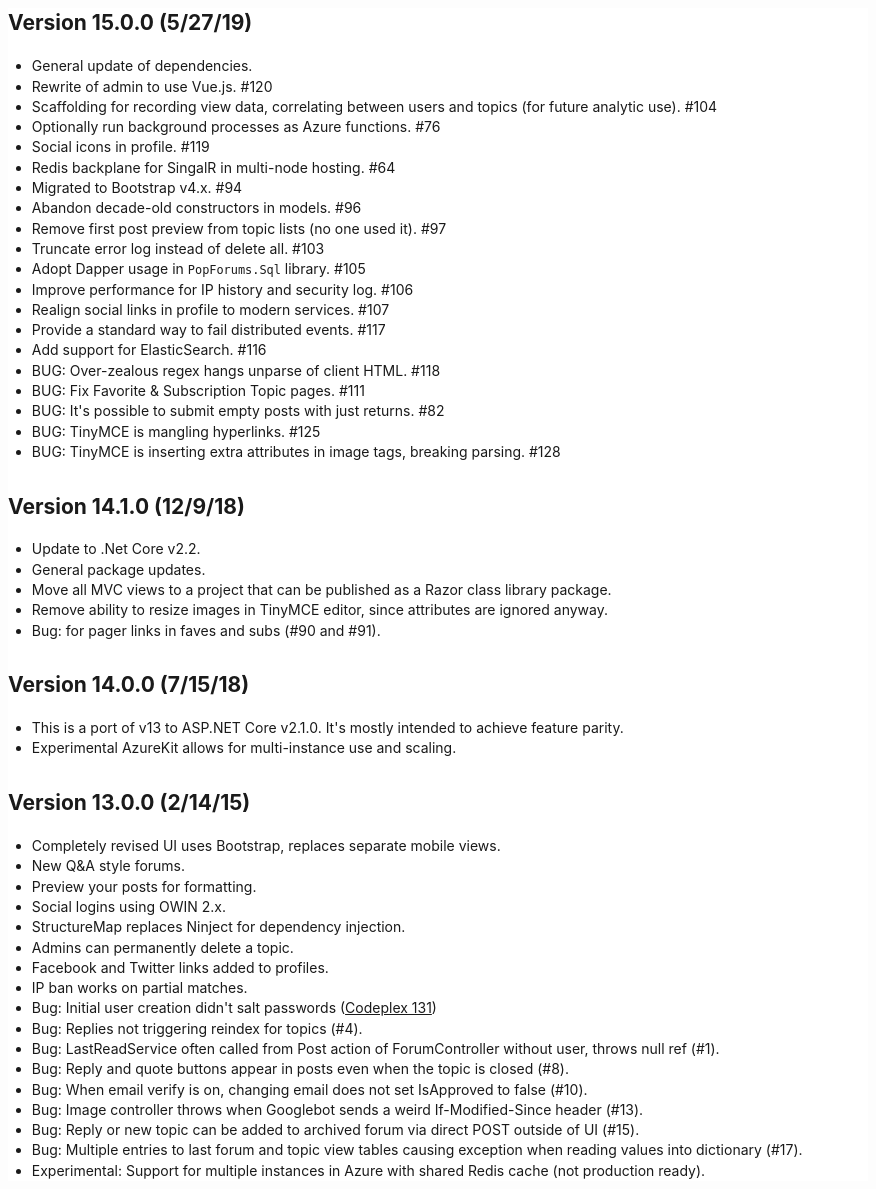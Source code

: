 ## Version 15.0.0 (5/27/19)

* General update of dependencies.
* Rewrite of admin to use Vue.js. #120
* Scaffolding for recording view data, correlating between users and topics (for future analytic use). #104
* Optionally run background processes as Azure functions. #76
* Social icons in profile. #119
* Redis backplane for SingalR in multi-node hosting. #64
* Migrated to Bootstrap v4.x. #94
* Abandon decade-old constructors in models. #96
* Remove first post preview from topic lists (no one used it). #97
* Truncate error log instead of delete all. #103
* Adopt Dapper usage in `PopForums.Sql` library. #105
* Improve performance for IP history and security log. #106
* Realign social links in profile to modern services. #107
* Provide a standard way to fail distributed events. #117
* Add support for ElasticSearch. #116
* BUG: Over-zealous regex hangs unparse of client HTML. #118
* BUG: Fix Favorite & Subscription Topic pages. #111
* BUG: It's possible to submit empty posts with just returns. #82
* BUG: TinyMCE is mangling hyperlinks. #125
* BUG: TinyMCE is inserting extra attributes in image tags, breaking parsing. #128

## Version 14.1.0 (12/9/18)

* Update to .Net Core v2.2.
* General package updates.
* Move all MVC views to a project that can be published as a Razor class library package.
* Remove ability to resize images in TinyMCE editor, since attributes are ignored anyway.
* Bug: for pager links in faves and subs (#90 and #91).

## Version 14.0.0 (7/15/18)

* This is a port of v13 to ASP.NET Core v2.1.0. It's mostly intended to achieve feature parity.
* Experimental AzureKit allows for multi-instance use and scaling.

## Version 13.0.0 (2/14/15)

* Completely revised UI uses Bootstrap, replaces separate mobile views.
* New Q&A style forums.
* Preview your posts for formatting.
* Social logins using OWIN 2.x.
* StructureMap replaces Ninject for dependency injection.
* Admins can permanently delete a topic.
* Facebook and Twitter links added to profiles.
* IP ban works on partial matches.
* Bug: Initial user creation didn't salt passwords ([Codeplex 131](http://popforums.codeplex.com/workitem/131))
* Bug: Replies not triggering reindex for topics (#4).
* Bug: LastReadService often called from Post action of ForumController without user, throws null ref (#1).
* Bug: Reply and quote buttons appear in posts even when the topic is closed (#8).
* Bug: When email verify is on, changing email does not set IsApproved to false (#10).
* Bug: Image controller throws when Googlebot sends a weird If-Modified-Since header (#13).
* Bug: Reply or new topic can be added to archived forum via direct POST outside of UI (#15).
* Bug: Multiple entries to last forum and topic view tables causing exception when reading values into dictionary (#17).
* Experimental: Support for multiple instances in Azure with shared Redis cache (not production ready).
